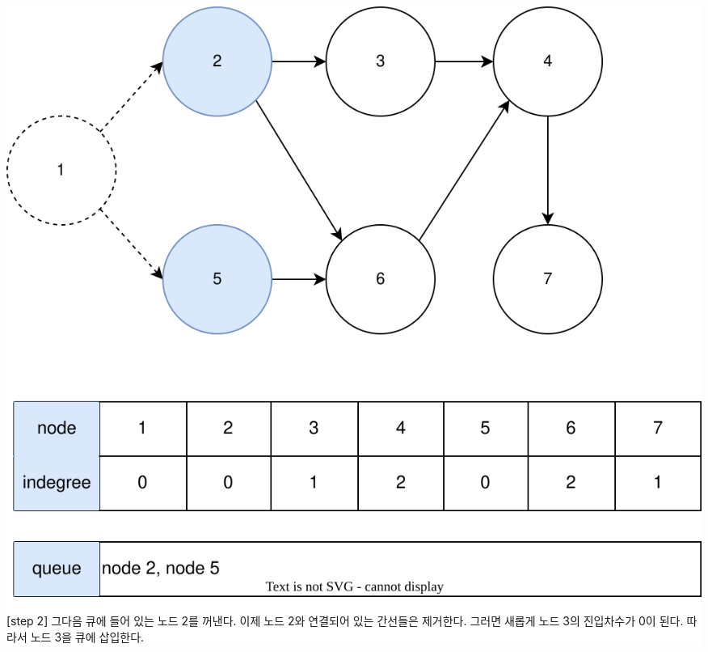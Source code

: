 ![topology sort step 1](img/topology_sort1.svg)

[step 2]
그다음 큐에 들어 있는 노드 2를 꺼낸다. 이제 노드 2와 연결되어 있는 간선들은 제거한다. 그러면 새롭게 노드 3의 진입차수가 0이 된다. 따라서 노드 3을 큐에 삽입한다.
